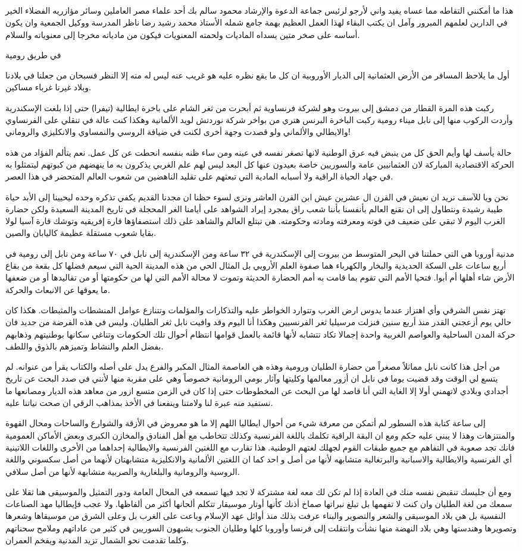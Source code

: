  هذا ما أمكنني التقاطه مما عساه يفيد واني لأرجو لرئيس جماعة الدعوة والإرشاد محمود   سالم بك  أحد  علماء مصر العاملين وسائر مؤازريه الفضلاء الخير في الدارين لعلمهم المبرور وآمل ان يكتب البقاء لهذا العمل العظيم بهمة جامع شمله الأستاذ محمد رشيد رضا ناظر المدرسة ووكيل الجمعية وان يكون أساسه على صخر  متين  يسداه الماديات ولحمته المعنويات فيكون من مادياته مخرجا إلى معنوياته والسلام. 

 في طريق رومية 

 أول ما يلاحظ المسافر من الأرض العثمانية إلى الديار الأوروبية ان كل ما يقع نظره عليه هو غريب عنه ليس له منه إلا النظر فسبحان من جعلنا في بلادنا وبلاد غيرنا غرباء مساكين. 

 ركبت هذه المرة القطار من دمشق إلى بيروت وهو لشركة فرنساوية ثم أبحرت من ثغر الشام على باخرة ايطالية (تيفرا) حتى إذا بلغت الإسكندرية وأردت الركوب منها إلى نابل ميناء رومية ركبت الباخرة البرنس هتري من بواخر شركة نوردتش لويد الألمانية وهكذا كنت عالة في تنقلي على الفرنساوي والايطالي والألماني ولو قصدت وجهة أخرى لكنت في ضيافة الروسي والنمساوي والانكليزي والروماني! 

 حالة يأسف لها وأيم الحق كل من ينبض فيه عرق الوطنية لانها تصغر نفسه في عينه ومن ساء ظنه بنفسه انحطت عن كل عمل. نعم يتألم الفؤاد من هذه الحركة الاقتصادية المباركة لان العثمانيين عامة والسوريين خاصة بعيدون عنها كل البعد ليس لهم علم الغربي يذكرون به ما ينهضهم من كبوتهم ليتمثلوا به في جهاد الحياة الراقية ولا أسبابه المادية التي تبعثهم على تقليد الناهضين من شعوب العالم المتحضر في هذا العصر. 

 نحن ويا للآسف نريد ان نعيش في القرن ال  عشرين  عيش ابن القرن العاشر ونرى لسوء حظنا ان مجدنا القديم يكفي تذكره وحده ليحيينا إلى الأبد حياة طيبة رشيدة ونتطاول إلى ان نقنع العالم بأنفسنا بأننا شعب راق بمجرد إيراد الشواهد على أيامنا الغر المحجلة في تاريخ المدينة السعيدة ولكن حضارة الغرب اليوم لا تبقي على ضعيف في قوته ومعرفته ومادته وحكومته. هي تبتلع العالم والشاهد على ذلك استصفاؤها قارة إفريقيه وتوشك قارة آسيا لولا بقايا شعوب مستقلة عظيمة كاليابان والصين. 

 مدنية أوروبا هي التي حملتنا في البحر المتوسط من بيروت إلى الإسكندرية في  ٣٢  ساعة   ومن الإسكندرية إلى نابل في  ٧٠  ساعة ومن نابل إلى رومية في  أربع  ساعات على السكة الحديدية والبخار والكهرباء هما صفوة العلم الأروبي بل المثال الحي من هذه المدينة الحية التي سيعم فضلها كل بقعة من بقاع الأرض شاء أهلها أم أبوا. فتحيا الأمم التي تقوم بما قامت به أمم الحضارة الحديثة وتموت لا محالة الأمم التي لها من حكومتها أو من تقاليدها أو من ضعفها ما يعوقها عن الانبعاث والحركة. 

 تهتز نفس الشرقي وأي اهتزاز عندما يدوس ارض الغرب وتتوارد الخواطر عليه والتذكارات والمؤلمات وتتنازع عوامل المنشطات والمثبطات. هكذا كان حالي يوم أزعجني القدر منذ  أربع  سنين فنزلت مرسيليا ثغر الفرنسيين وهكذا أنا اليوم وقد وافيت نابل ثغر الطليان. وليس في هذه الفرضة من جديد فان حركة المدن الساحلية والعواصم الغربية واحدة إجمالا تكاد تتشابه لأنها قائمة بالعمل قوامها انتظام أحوال تلك الحكومات وتناغي سكانها بوطنيتهم وذهابهم بفضل العلم والنشاط وتميزهم بالذوق واللطف. 

 من أجل هذا كانت نابل مماثلاً مصغراً من حضارة الطليان ورومية وهذه هي العاصمة المثال المكبر والفرع يدل على أصله والكتاب يقرأ من عنوانه. لم يتسع لي الوقت وقد قضيت يوما في نابل ان أزور معالمها وكليتها وآثار بومي الرومانية خصوصاً وهي على مقربة منها لأنني في صدد البحث عن تاريخ أجدادي وبلادي لاتهمني أولا إلا الغاية التي أنا قاصد لها من البحث عن المخطوطات حتى إذا كان في الزمن متسع ازور من معاهد هذه الديار ومصانعها ما نستفيد منه عبرة لنا ولامتنا وينفعنا في الأخذ بمذاهب الرقي ان صحت نياتنا عليه. 

 إلى ساعة كتابة هذه السطور لم أتمكن من معرفة شيء من أحوال ايطاليا اللهم إلا ما هو معروض في الأزقة والشوارع والساحات ومحال القهوة والمنتزهات وهذا لا يبني عليه حكم ومع ان البقة الراقية تكلمك باللغة الفرنسية وكذلك تتخاطب مع أهل الفنادق والمخازن الكبرى وبعض الأماكن العمومية فانك تجد صعوبة في التفاهم مع جميع طبقات القوم لجهلك لغتهم الوطنية. هذا تقارب مع اللغتين الفرنسية والايطالية إحداهما من الأخرى واللغات اللاتينية أي الفرنسية والايطالية والاسبانية والبرتغالية متشابهه لأنها من أصل و  احد  كما ان اللغتين الألمانية والانكليزية متشابهتان لأنهما من أصل سكسوني واللغة   الروسية والرومانية والبلغارية والصربية متشابهة لأنها من أصل سلافي. 

 ومع أن جليسك تنقبض نفسه منك في العادة إذا لم تكن لك معه لغة مشتركة لا تجد فيها تسمعه في المحال العامة ودور التمثيل والموسيقى هنا ثقلا على سمعك من لغة الطليان وان كنت لا تفهمها بل تبلغ نبراتها صماخ أذنك كأنها أوتار موسيقار تتكلم ألحانها أكثر من ألفاظها. ولا عجب فإيطاليا مهد الصناعات النفسية بل هي بلاد الموسيقى والشعر والتصوير والبناء عرفت بذلك منذ أوائل عهد الإسلام وباعت على الغرب بل وعلى الشرق من موسيقاها وشعرها وتصويرها وهندستها وهي بلاد النهضة منها نشأت وانتقلت إلى فرنسا وأوروبا كلها وطليان الجنوب يشبهون السوريين في كثير من عاداتهم وملامح سحناتهم وكلما تقدمت نحو الشمال تزيد المدنية ويفخم العمران. 
